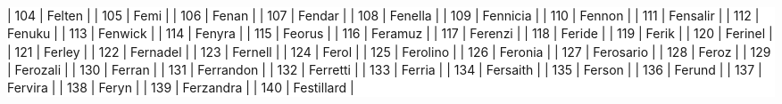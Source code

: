 | 104    | Felten       |
| 105    | Femi         |
| 106    | Fenan        |
| 107    | Fendar       |
| 108    | Fenella      |
| 109    | Fennicia     |
| 110    | Fennon       |
| 111    | Fensalir     |
| 112    | Fenuku       |
| 113    | Fenwick      |
| 114    | Fenyra       |
| 115    | Feorus       |
| 116    | Feramuz      |
| 117    | Ferenzi      |
| 118    | Feride       |
| 119    | Ferik        |
| 120    | Ferinel      |
| 121    | Ferley       |
| 122    | Fernadel     |
| 123    | Fernell      |
| 124    | Ferol        |
| 125    | Ferolino     |
| 126    | Feronia      |
| 127    | Ferosario    |
| 128    | Feroz        |
| 129    | Ferozali     |
| 130    | Ferran       |
| 131    | Ferrandon    |
| 132    | Ferretti     |
| 133    | Ferria       |
| 134    | Fersaith     |
| 135    | Ferson       |
| 136    | Ferund       |
| 137    | Fervira      |
| 138    | Feryn        |
| 139    | Ferzandra    |
| 140    | Festillard   |